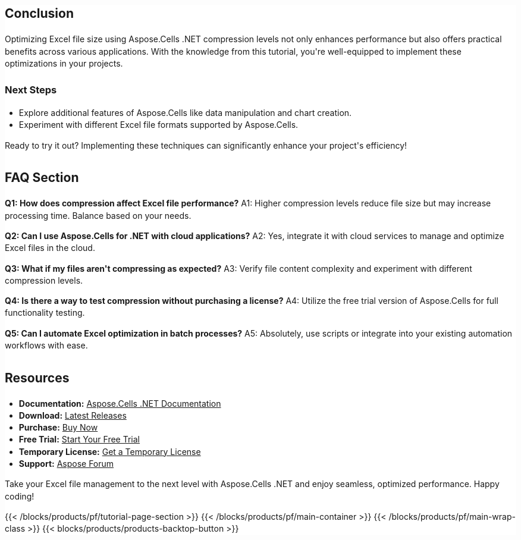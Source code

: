 ## Conclusion

Optimizing Excel file size using Aspose.Cells .NET compression levels not only enhances performance but also offers practical benefits across various applications. With the knowledge from this tutorial, you're well-equipped to implement these optimizations in your projects.

### Next Steps
- Explore additional features of Aspose.Cells like data manipulation and chart creation.
- Experiment with different Excel file formats supported by Aspose.Cells.

Ready to try it out? Implementing these techniques can significantly enhance your project's efficiency!

## FAQ Section

**Q1: How does compression affect Excel file performance?**
A1: Higher compression levels reduce file size but may increase processing time. Balance based on your needs.

**Q2: Can I use Aspose.Cells for .NET with cloud applications?**
A2: Yes, integrate it with cloud services to manage and optimize Excel files in the cloud.

**Q3: What if my files aren't compressing as expected?**
A3: Verify file content complexity and experiment with different compression levels.

**Q4: Is there a way to test compression without purchasing a license?**
A4: Utilize the free trial version of Aspose.Cells for full functionality testing.

**Q5: Can I automate Excel optimization in batch processes?**
A5: Absolutely, use scripts or integrate into your existing automation workflows with ease.

## Resources
- **Documentation:** [Aspose.Cells .NET Documentation](https://reference.aspose.com/cells/net/)
- **Download:** [Latest Releases](https://releases.aspose.com/cells/net/)
- **Purchase:** [Buy Now](https://purchase.aspose.com/buy)
- **Free Trial:** [Start Your Free Trial](https://releases.aspose.com/cells/net/)
- **Temporary License:** [Get a Temporary License](https://purchase.aspose.com/temporary-license/)
- **Support:** [Aspose Forum](https://forum.aspose.com/c/cells/9)

Take your Excel file management to the next level with Aspose.Cells .NET and enjoy seamless, optimized performance. Happy coding!


{{< /blocks/products/pf/tutorial-page-section >}}
{{< /blocks/products/pf/main-container >}}
{{< /blocks/products/pf/main-wrap-class >}}
{{< blocks/products/products-backtop-button >}}
